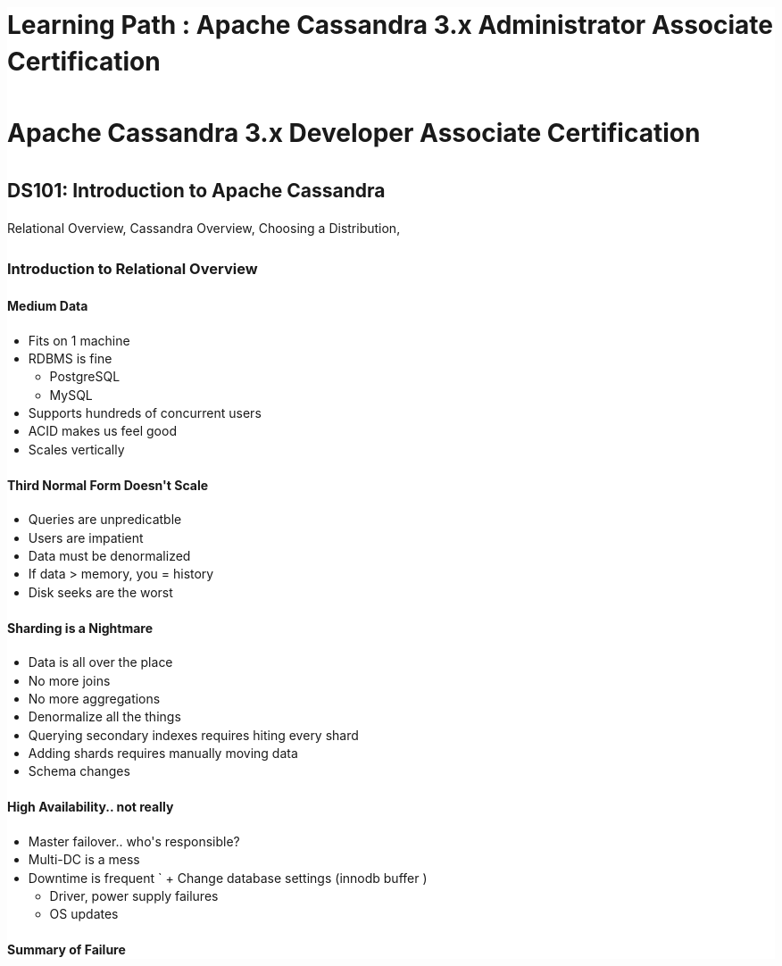 # Learning Path : Apache Cassandra 3.x Administrator Associate Certification

# Apache Cassandra 3.x Developer Associate Certification

## DS101: Introduction to Apache Cassandra

Relational Overview, Cassandra Overview, Choosing a Distribution, 

### Introduction to Relational Overview

#### Medium Data

+ Fits on 1 machine
+ RDBMS is fine
    + PostgreSQL
    + MySQL
+ Supports hundreds of concurrent users
+ ACID makes us feel good
+ Scales vertically

#### Third Normal Form Doesn't Scale

+ Queries are unpredicatble
+ Users are impatient
+ Data must be denormalized
+ If data > memory, you = history
+ Disk seeks are the worst

#### Sharding is a Nightmare

+ Data is all over the place
+ No more joins
+ No more aggregations
+ Denormalize all the things
+ Querying secondary indexes requires hiting every shard
+ Adding shards requires manually moving data
+ Schema changes

#### High Availability.. not really

+ Master failover.. who's responsible?
+ Multi-DC is a mess
+ Downtime is frequent
`   + Change database settings (innodb buffer )
    + Driver, power supply failures
    + OS updates

#### Summary of Failure
